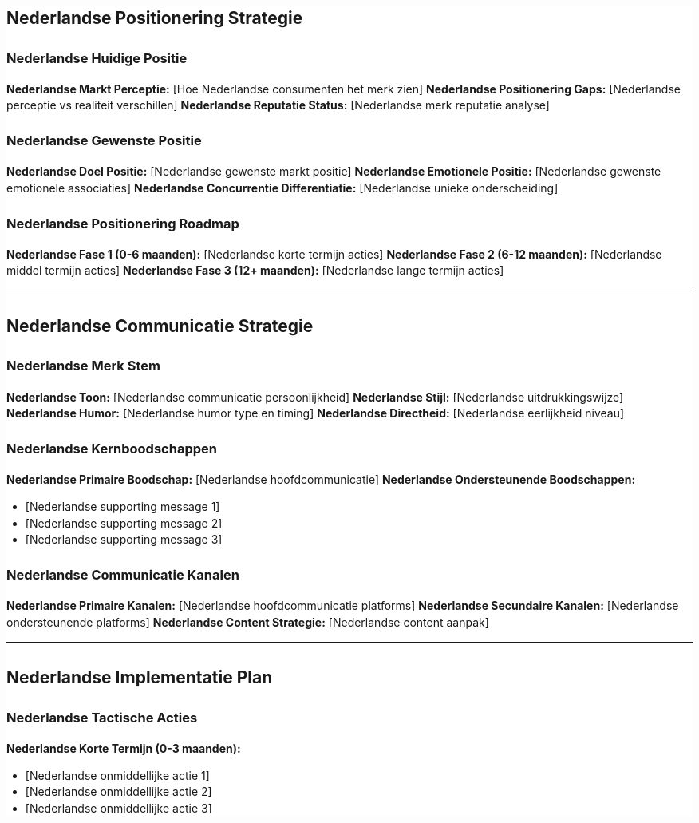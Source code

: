 ## Nederlandse Positionering Strategie

### Nederlandse Huidige Positie
**Nederlandse Markt Perceptie:** [Hoe Nederlandse consumenten het merk zien]
**Nederlandse Positionering Gaps:** [Nederlandse perceptie vs realiteit verschillen]
**Nederlandse Reputatie Status:** [Nederlandse merk reputatie analyse]

### Nederlandse Gewenste Positie
**Nederlandse Doel Positie:** [Nederlandse gewenste markt positie]
**Nederlandse Emotionele Positie:** [Nederlandse gewenste emotionele associaties]
**Nederlandse Concurrentie Differentiatie:** [Nederlandse unieke onderscheiding]

### Nederlandse Positionering Roadmap
**Nederlandse Fase 1 (0-6 maanden):** [Nederlandse korte termijn acties]
**Nederlandse Fase 2 (6-12 maanden):** [Nederlandse middel termijn acties]
**Nederlandse Fase 3 (12+ maanden):** [Nederlandse lange termijn acties]

---

## Nederlandse Communicatie Strategie

### Nederlandse Merk Stem
**Nederlandse Toon:** [Nederlandse communicatie persoonlijkheid]
**Nederlandse Stijl:** [Nederlandse uitdrukkingswijze]
**Nederlandse Humor:** [Nederlandse humor type en timing]
**Nederlandse Directheid:** [Nederlandse eerlijkheid niveau]

### Nederlandse Kernboodschappen
**Nederlandse Primaire Boodschap:** [Nederlandse hoofdcommunicatie]
**Nederlandse Ondersteunende Boodschappen:**
- [Nederlandse supporting message 1]
- [Nederlandse supporting message 2]
- [Nederlandse supporting message 3]

### Nederlandse Communicatie Kanalen
**Nederlandse Primaire Kanalen:** [Nederlandse hoofdcommunicatie platforms]
**Nederlandse Secundaire Kanalen:** [Nederlandse ondersteunende platforms]
**Nederlandse Content Strategie:** [Nederlandse content aanpak]

---

## Nederlandse Implementatie Plan

### Nederlandse Tactische Acties
**Nederlandse Korte Termijn (0-3 maanden):**
- [Nederlandse onmiddellijke actie 1]
- [Nederlandse onmiddellijke actie 2]
- [Nederlandse onmiddellijke actie 3]
